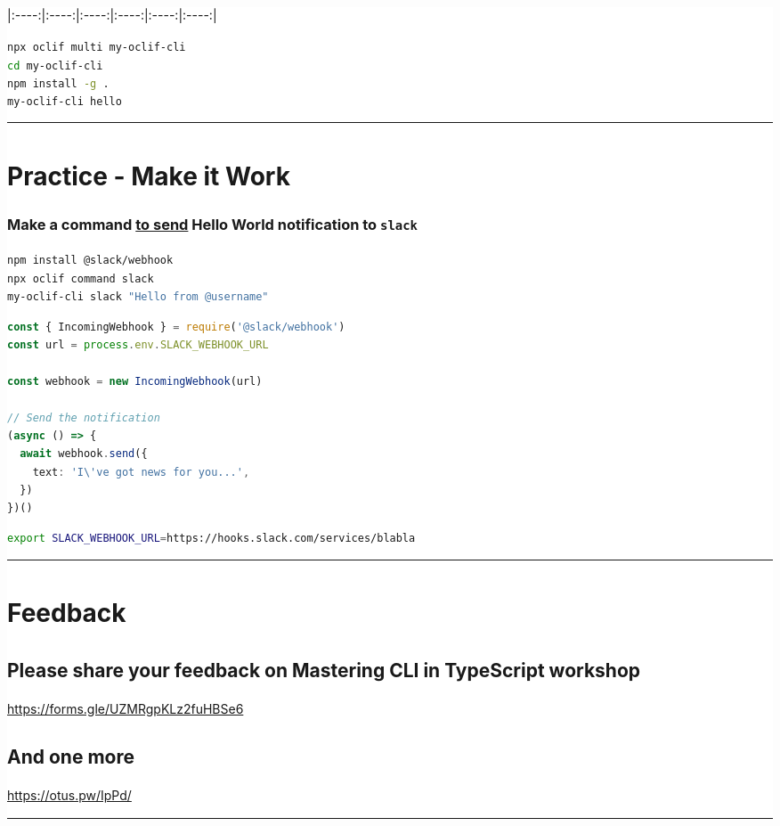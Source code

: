 |:----:|:----:|:----:|:----:|:----:|:----:|

```bash
npx oclif multi my-oclif-cli
cd my-oclif-cli
npm install -g .
my-oclif-cli hello
```

---

# Practice - Make it Work

### Make a command [to send](https://www.npmjs.com/package/@slack/webhook) Hello World notification to `slack` 

```bash
npm install @slack/webhook
npx oclif command slack
my-oclif-cli slack "Hello from @username"
```

```ts
const { IncomingWebhook } = require('@slack/webhook')
const url = process.env.SLACK_WEBHOOK_URL
 
const webhook = new IncomingWebhook(url)
 
// Send the notification
(async () => {
  await webhook.send({
    text: 'I\'ve got news for you...',
  })
})()
```

```bash
export SLACK_WEBHOOK_URL=https://hooks.slack.com/services/blabla
```

---

# Feedback

## Please share your feedback on Mastering CLI in TypeScript workshop

https://forms.gle/UZMRgpKLz2fuHBSe6

## And one more

https://otus.pw/IpPd/

---